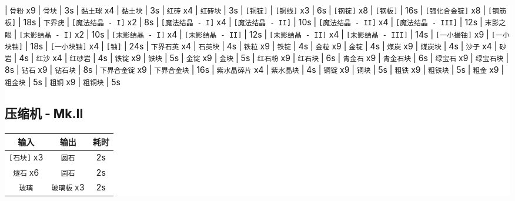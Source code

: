 | `骨粉` x9 | `骨块` | 3s
| `黏土球` x4 | `黏土块` | 3s
| `红砖` x4 | `红砖块` | 3s
| `[铜锭]` | `[铜线]` x3 | 6s
| `[钢锭]` x8 | `[钢板]` | 16s
| `[强化合金锭]` x8 | `[钢筋板]` | 18s
| `下界疣` | `[魔法结晶 - I]` x2 | 8s
| `[魔法结晶 - I]` x4 | `[魔法结晶 - II]` | 10s
| `[魔法结晶 - II]` x4 | `[魔法结晶 - III]` | 12s
| `末影之眼` | `[末影结晶 - I]` x2 | 10s
| `[末影结晶 - I]` x4 | `[末影结晶 - II]` | 12s
| `[末影结晶 - II]` x4 | `[末影结晶 - III]` | 14s
| `[一小撮铀]` x9 | `[一小块铀]` | 18s
| `[一小块铀]` x4 | `[铀]` | 24s
| `下界石英` x4 | `石英块` | 4s
| `铁粒` x9 | `铁锭` | 4s
| `金粒` x9 | `金锭` | 4s
| `煤炭` x9 | `煤炭块` | 4s
| `沙子` x4 | `砂岩` | 4s
| `红沙` x4 | `红砂岩` | 4s
| `铁锭` x9 | `铁块` | 5s
| `金锭` x9 | `金块` | 5s
| `红石粉` x9 | `红石块` | 6s
| `青金石` x9 | `青金石块` | 6s
| `绿宝石` x9 | `绿宝石块` | 8s
| `钻石` x9 | `钻石块` | 8s
| `下界合金锭` x9 | `下界合金块` | 16s
| `紫水晶碎片` x4 | `紫水晶块` | 4s
| `铜锭` x9 | `铜块` | 5s
| `粗铁` x9 | `粗铁块` | 5s
| `粗金` x9 | `粗金块` | 5s
| `粗铜` x9 | `粗铜块` | 5s
## 压缩机 - Mk.II
| 输入 | 输出 | 耗时 |
| :--: | :--: | :--: |
| `[石块]` x3 | `圆石` | 2s
| `燧石` x6 | `圆石` | 2s
| `玻璃` | `玻璃板` x3 | 2s